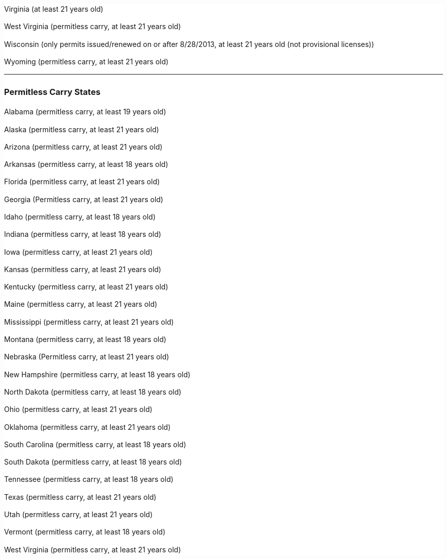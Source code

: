 Virginia (at least 21 years old)

West Virginia (permitless carry, at least 21 years old)

Wisconsin (only permits issued/renewed on or after 8/28/2013, at least 21 years old (not provisional licenses))

Wyoming (permitless carry, at least 21 years old)

* * *

### Permitless Carry States

Alabama (permitless carry, at least 19 years old)

Alaska (permitless carry, at least 21 years old)

Arizona (permitless carry, at least 21 years old)

Arkansas (permitless carry, at least 18 years old)

Florida (permitless carry, at least 21 years old)

Georgia (Permitless carry, at least 21 years old)

Idaho (permitless carry, at least 18 years old)

Indiana (permitless carry, at least 18 years old)

Iowa (permitless carry, at least 21 years old)

Kansas (permitless carry, at least 21 years old)

Kentucky (permitless carry, at least 21 years old)

Maine (permitless carry, at least 21 years old)

Mississippi (permitless carry, at least 21 years old)

Montana (permitless carry, at least 18 years old)

Nebraska (Permitless carry, at least 21 years old)

New Hampshire (permitless carry, at least 18 years old)

North Dakota (permitless carry, at least 18 years old)

Ohio (permitless carry, at least 21 years old)

Oklahoma (permitless carry, at least 21 years old)

South Carolina (permitless carry, at least 18 years old)

South Dakota (permitless carry, at least 18 years old)

Tennessee (permitless carry, at least 18 years old)

Texas (permitless carry, at least 21 years old)

Utah (permitless carry, at least 21 years old)

Vermont (permitless carry, at least 18 years old)

West Virginia (permitless carry, at least 21 years old)

